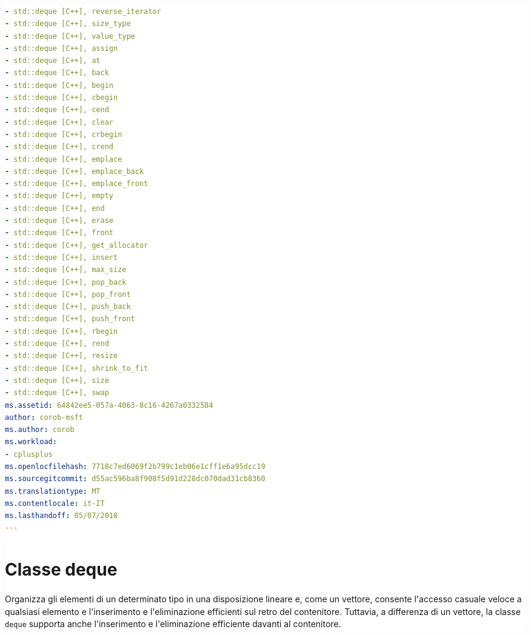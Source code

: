 ```yaml
- std::deque [C++], reverse_iterator
- std::deque [C++], size_type
- std::deque [C++], value_type
- std::deque [C++], assign
- std::deque [C++], at
- std::deque [C++], back
- std::deque [C++], begin
- std::deque [C++], cbegin
- std::deque [C++], cend
- std::deque [C++], clear
- std::deque [C++], crbegin
- std::deque [C++], crend
- std::deque [C++], emplace
- std::deque [C++], emplace_back
- std::deque [C++], emplace_front
- std::deque [C++], empty
- std::deque [C++], end
- std::deque [C++], erase
- std::deque [C++], front
- std::deque [C++], get_allocator
- std::deque [C++], insert
- std::deque [C++], max_size
- std::deque [C++], pop_back
- std::deque [C++], pop_front
- std::deque [C++], push_back
- std::deque [C++], push_front
- std::deque [C++], rbegin
- std::deque [C++], rend
- std::deque [C++], resize
- std::deque [C++], shrink_to_fit
- std::deque [C++], size
- std::deque [C++], swap
ms.assetid: 64842ee5-057a-4063-8c16-4267a0332584
author: corob-msft
ms.author: corob
ms.workload:
- cplusplus
ms.openlocfilehash: 7718c7ed6069f2b799c1eb06e1cff1e6a95dcc19
ms.sourcegitcommit: d55ac596ba8f908f5d91d228dc070dad31cb8360
ms.translationtype: MT
ms.contentlocale: it-IT
ms.lasthandoff: 05/07/2018
---
```

# <a name="deque-class"></a>Classe deque

Organizza gli elementi di un determinato tipo in una disposizione lineare e, come un vettore, consente l'accesso casuale veloce a qualsiasi elemento e l'inserimento e l'eliminazione efficienti sul retro del contenitore. Tuttavia, a differenza di un vettore, la classe `deque` supporta anche l'inserimento e l'eliminazione efficiente davanti al contenitore.
